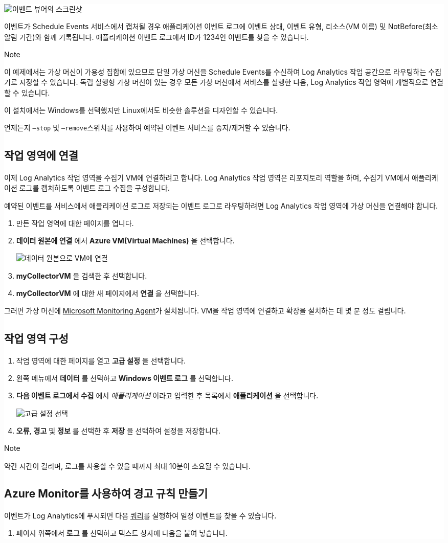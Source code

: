![이벤트 뷰어의 스크린샷](./media/notifications/event-viewer.png)

이벤트가 Schedule Events 서비스에서 캡처될 경우 애플리케이션 이벤트 로그에 이벤트 상태, 이벤트 유형, 리소스(VM 이름) 및 NotBefore(최소 알림 기간)와 함께 기록됩니다. 애플리케이션 이벤트 로그에서 ID가 1234인 이벤트를 찾을 수 있습니다.

> [!NOTE] 
> 이 예제에서는 가상 머신이 가용성 집합에 있으므로 단일 가상 머신을 Schedule Events를 수신하여 Log Analytics 작업 공간으로 라우팅하는 수집기로 지정할 수 있습니다. 독립 실행형 가상 머신이 있는 경우 모든 가상 머신에서 서비스를 실행한 다음, Log Analytics 작업 영역에 개별적으로 연결할 수 있습니다.
>
> 이 설치에서는 Windows를 선택했지만 Linux에서도 비슷한 솔루션을 디자인할 수 있습니다.

언제든지 `–stop` 및 `–remove`스위치를 사용하여 예약된 이벤트 서비스를 중지/제거할 수 있습니다.

## <a name="connect-to-the-workspace"></a>작업 영역에 연결


이제 Log Analytics 작업 영역을 수집기 VM에 연결하려고 합니다. Log Analytics 작업 영역은 리포지토리 역할을 하며, 수집기 VM에서 애플리케이션 로그를 캡처하도록 이벤트 로그 수집을 구성합니다. 

 예약된 이벤트를 서비스에서 애플리케이션 로그로 저장되는 이벤트 로그로 라우팅하려면 Log Analytics 작업 영역에 가상 머신을 연결해야 합니다.  
 
1. 만든 작업 영역에 대한 페이지를 엽니다.
1. **데이터 원본에 연결** 에서 **Azure VM(Virtual Machines)** 을 선택합니다.

    ![데이터 원본으로 VM에 연결](./media/notifications/connect-to-data-source.png)

1. **myCollectorVM** 을 검색한 후 선택합니다. 
1. **myCollectorVM** 에 대한 새 페이지에서 **연결** 을 선택합니다.

그러면 가상 머신에 [Microsoft Monitoring Agent](../extensions/oms-windows.md)가 설치됩니다. VM을 작업 영역에 연결하고 확장을 설치하는 데 몇 분 정도 걸립니다. 

## <a name="configure-the-workspace"></a>작업 영역 구성

1. 작업 영역에 대한 페이지를 열고 **고급 설정** 을 선택합니다.
1. 왼쪽 메뉴에서 **데이터** 를 선택하고 **Windows 이벤트 로그** 를 선택합니다.
1. **다음 이벤트 로그에서 수집** 에서 *애플리케이션* 이라고 입력한 후 목록에서 **애플리케이션** 을 선택합니다.

    ![고급 설정 선택](./media/notifications/advanced.png)

1. **오류**, **경고** 및 **정보** 를 선택한 후 **저장** 을 선택하여 설정을 저장합니다.


> [!NOTE]
> 약간 시간이 걸리며, 로그를 사용할 수 있을 때까지 최대 10분이 소요될 수 있습니다. 


## <a name="creating-an-alert-rule-with-azure-monitor"></a>Azure Monitor를 사용하여 경고 규칙 만들기 


이벤트가 Log Analytics에 푸시되면 다음 [쿼리](../../azure-monitor/logs/log-analytics-tutorial.md)를 실행하여 일정 이벤트를 찾을 수 있습니다.

1. 페이지 위쪽에서 **로그** 를 선택하고 텍스트 상자에 다음을 붙여 넣습니다.
